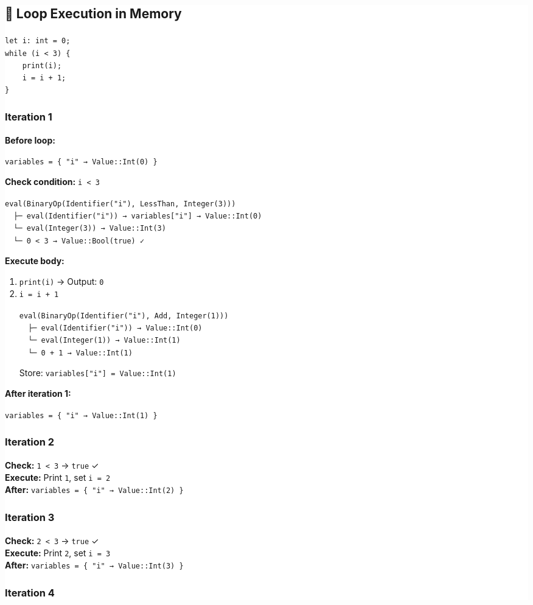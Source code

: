 
## 🔄 Loop Execution in Memory

```raven
let i: int = 0;
while (i < 3) {
    print(i);
    i = i + 1;
}
```

### Iteration 1

**Before loop:**
```
variables = { "i" → Value::Int(0) }
```

**Check condition:** `i < 3`
```
eval(BinaryOp(Identifier("i"), LessThan, Integer(3)))
  ├─ eval(Identifier("i")) → variables["i"] → Value::Int(0)
  └─ eval(Integer(3)) → Value::Int(3)
  └─ 0 < 3 → Value::Bool(true) ✓
```

**Execute body:**
1. `print(i)` → Output: `0`
2. `i = i + 1`
   ```
   eval(BinaryOp(Identifier("i"), Add, Integer(1)))
     ├─ eval(Identifier("i")) → Value::Int(0)
     └─ eval(Integer(1)) → Value::Int(1)
     └─ 0 + 1 → Value::Int(1)
   ```
   Store: `variables["i"] = Value::Int(1)`

**After iteration 1:**
```
variables = { "i" → Value::Int(1) }
```

### Iteration 2

**Check:** `1 < 3` → `true` ✓  
**Execute:** Print `1`, set `i = 2`  
**After:** `variables = { "i" → Value::Int(2) }`

### Iteration 3

**Check:** `2 < 3` → `true` ✓  
**Execute:** Print `2`, set `i = 3`  
**After:** `variables = { "i" → Value::Int(3) }`

### Iteration 4
